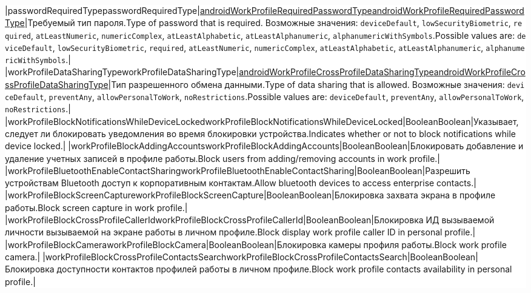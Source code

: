 |<span data-ttu-id="d24ca-181">passwordRequiredType</span><span class="sxs-lookup"><span data-stu-id="d24ca-181">passwordRequiredType</span></span>|[<span data-ttu-id="d24ca-182">androidWorkProfileRequiredPasswordType</span><span class="sxs-lookup"><span data-stu-id="d24ca-182">androidWorkProfileRequiredPasswordType</span></span>](../resources/intune-deviceconfig-androidworkprofilerequiredpasswordtype.md)|<span data-ttu-id="d24ca-183">Требуемый тип пароля.</span><span class="sxs-lookup"><span data-stu-id="d24ca-183">Type of password that is required.</span></span> <span data-ttu-id="d24ca-184">Возможные значения: `deviceDefault`, `lowSecurityBiometric`, `required`, `atLeastNumeric`, `numericComplex`, `atLeastAlphabetic`, `atLeastAlphanumeric`, `alphanumericWithSymbols`.</span><span class="sxs-lookup"><span data-stu-id="d24ca-184">Possible values are: `deviceDefault`, `lowSecurityBiometric`, `required`, `atLeastNumeric`, `numericComplex`, `atLeastAlphabetic`, `atLeastAlphanumeric`, `alphanumericWithSymbols`.</span></span>|
|<span data-ttu-id="d24ca-185">workProfileDataSharingType</span><span class="sxs-lookup"><span data-stu-id="d24ca-185">workProfileDataSharingType</span></span>|[<span data-ttu-id="d24ca-186">androidWorkProfileCrossProfileDataSharingType</span><span class="sxs-lookup"><span data-stu-id="d24ca-186">androidWorkProfileCrossProfileDataSharingType</span></span>](../resources/intune-deviceconfig-androidworkprofilecrossprofiledatasharingtype.md)|<span data-ttu-id="d24ca-187">Тип разрешенного обмена данными.</span><span class="sxs-lookup"><span data-stu-id="d24ca-187">Type of data sharing that is allowed.</span></span> <span data-ttu-id="d24ca-188">Возможные значения: `deviceDefault`, `preventAny`, `allowPersonalToWork`, `noRestrictions`.</span><span class="sxs-lookup"><span data-stu-id="d24ca-188">Possible values are: `deviceDefault`, `preventAny`, `allowPersonalToWork`, `noRestrictions`.</span></span>|
|<span data-ttu-id="d24ca-189">workProfileBlockNotificationsWhileDeviceLocked</span><span class="sxs-lookup"><span data-stu-id="d24ca-189">workProfileBlockNotificationsWhileDeviceLocked</span></span>|<span data-ttu-id="d24ca-190">Boolean</span><span class="sxs-lookup"><span data-stu-id="d24ca-190">Boolean</span></span>|<span data-ttu-id="d24ca-191">Указывает, следует ли блокировать уведомления во время блокировки устройства.</span><span class="sxs-lookup"><span data-stu-id="d24ca-191">Indicates whether or not to block notifications while device locked.</span></span>|
|<span data-ttu-id="d24ca-192">workProfileBlockAddingAccounts</span><span class="sxs-lookup"><span data-stu-id="d24ca-192">workProfileBlockAddingAccounts</span></span>|<span data-ttu-id="d24ca-193">Boolean</span><span class="sxs-lookup"><span data-stu-id="d24ca-193">Boolean</span></span>|<span data-ttu-id="d24ca-194">Блокировать добавление и удаление учетных записей в профиле работы.</span><span class="sxs-lookup"><span data-stu-id="d24ca-194">Block users from adding/removing accounts in work profile.</span></span>|
|<span data-ttu-id="d24ca-195">workProfileBluetoothEnableContactSharing</span><span class="sxs-lookup"><span data-stu-id="d24ca-195">workProfileBluetoothEnableContactSharing</span></span>|<span data-ttu-id="d24ca-196">Boolean</span><span class="sxs-lookup"><span data-stu-id="d24ca-196">Boolean</span></span>|<span data-ttu-id="d24ca-197">Разрешить устройствам Bluetooth доступ к корпоративным контактам.</span><span class="sxs-lookup"><span data-stu-id="d24ca-197">Allow bluetooth devices to access enterprise contacts.</span></span>|
|<span data-ttu-id="d24ca-198">workProfileBlockScreenCapture</span><span class="sxs-lookup"><span data-stu-id="d24ca-198">workProfileBlockScreenCapture</span></span>|<span data-ttu-id="d24ca-199">Boolean</span><span class="sxs-lookup"><span data-stu-id="d24ca-199">Boolean</span></span>|<span data-ttu-id="d24ca-200">Блокировка захвата экрана в профиле работы.</span><span class="sxs-lookup"><span data-stu-id="d24ca-200">Block screen capture in work profile.</span></span>|
|<span data-ttu-id="d24ca-201">workProfileBlockCrossProfileCallerId</span><span class="sxs-lookup"><span data-stu-id="d24ca-201">workProfileBlockCrossProfileCallerId</span></span>|<span data-ttu-id="d24ca-202">Boolean</span><span class="sxs-lookup"><span data-stu-id="d24ca-202">Boolean</span></span>|<span data-ttu-id="d24ca-203">Блокировка ИД вызываемой личности вызываемой на экране работы в личном профиле.</span><span class="sxs-lookup"><span data-stu-id="d24ca-203">Block display work profile caller ID in personal profile.</span></span>|
|<span data-ttu-id="d24ca-204">workProfileBlockCamera</span><span class="sxs-lookup"><span data-stu-id="d24ca-204">workProfileBlockCamera</span></span>|<span data-ttu-id="d24ca-205">Boolean</span><span class="sxs-lookup"><span data-stu-id="d24ca-205">Boolean</span></span>|<span data-ttu-id="d24ca-206">Блокировка камеры профиля работы.</span><span class="sxs-lookup"><span data-stu-id="d24ca-206">Block work profile camera.</span></span>|
|<span data-ttu-id="d24ca-207">workProfileBlockCrossProfileContactsSearch</span><span class="sxs-lookup"><span data-stu-id="d24ca-207">workProfileBlockCrossProfileContactsSearch</span></span>|<span data-ttu-id="d24ca-208">Boolean</span><span class="sxs-lookup"><span data-stu-id="d24ca-208">Boolean</span></span>|<span data-ttu-id="d24ca-209">Блокировка доступности контактов профилей работы в личном профиле.</span><span class="sxs-lookup"><span data-stu-id="d24ca-209">Block work profile contacts availability in personal profile.</span></span>|